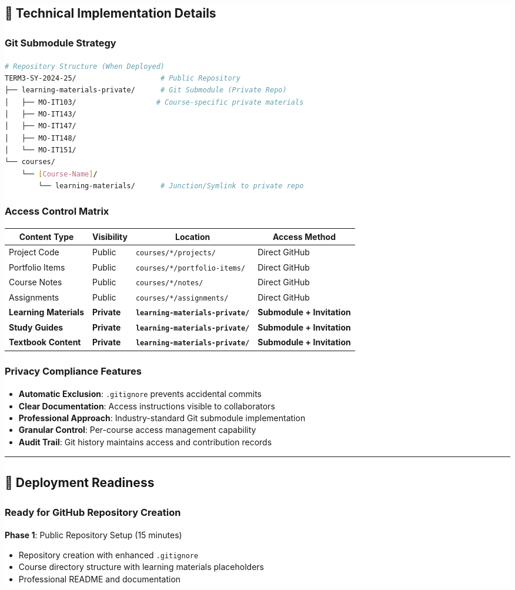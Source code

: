 ## 🔧 **Technical Implementation Details**

### **Git Submodule Strategy**

```bash
# Repository Structure (When Deployed)
TERM3-SY-2024-25/                    # Public Repository
├── learning-materials-private/      # Git Submodule (Private Repo)
│   ├── MO-IT103/                   # Course-specific private materials
│   ├── MO-IT143/
│   ├── MO-IT147/
│   ├── MO-IT148/
│   └── MO-IT151/
└── courses/
    └── [Course-Name]/
        └── learning-materials/      # Junction/Symlink to private repo
```

### **Access Control Matrix**

| Content Type | Visibility | Location | Access Method |
|--------------|------------|----------|---------------|
| Project Code | Public | `courses/*/projects/` | Direct GitHub |
| Portfolio Items | Public | `courses/*/portfolio-items/` | Direct GitHub |
| Course Notes | Public | `courses/*/notes/` | Direct GitHub |
| Assignments | Public | `courses/*/assignments/` | Direct GitHub |
| **Learning Materials** | **Private** | **`learning-materials-private/`** | **Submodule + Invitation** |
| **Study Guides** | **Private** | **`learning-materials-private/`** | **Submodule + Invitation** |
| **Textbook Content** | **Private** | **`learning-materials-private/`** | **Submodule + Invitation** |

### **Privacy Compliance Features**

- **Automatic Exclusion**: `.gitignore` prevents accidental commits
- **Clear Documentation**: Access instructions visible to collaborators  
- **Professional Approach**: Industry-standard Git submodule implementation
- **Granular Control**: Per-course access management capability
- **Audit Trail**: Git history maintains access and contribution records

---

## 🚀 **Deployment Readiness**

### **Ready for GitHub Repository Creation**

**Phase 1**: Public Repository Setup (15 minutes)
- Repository creation with enhanced `.gitignore`
- Course directory structure with learning materials placeholders
- Professional README and documentation
